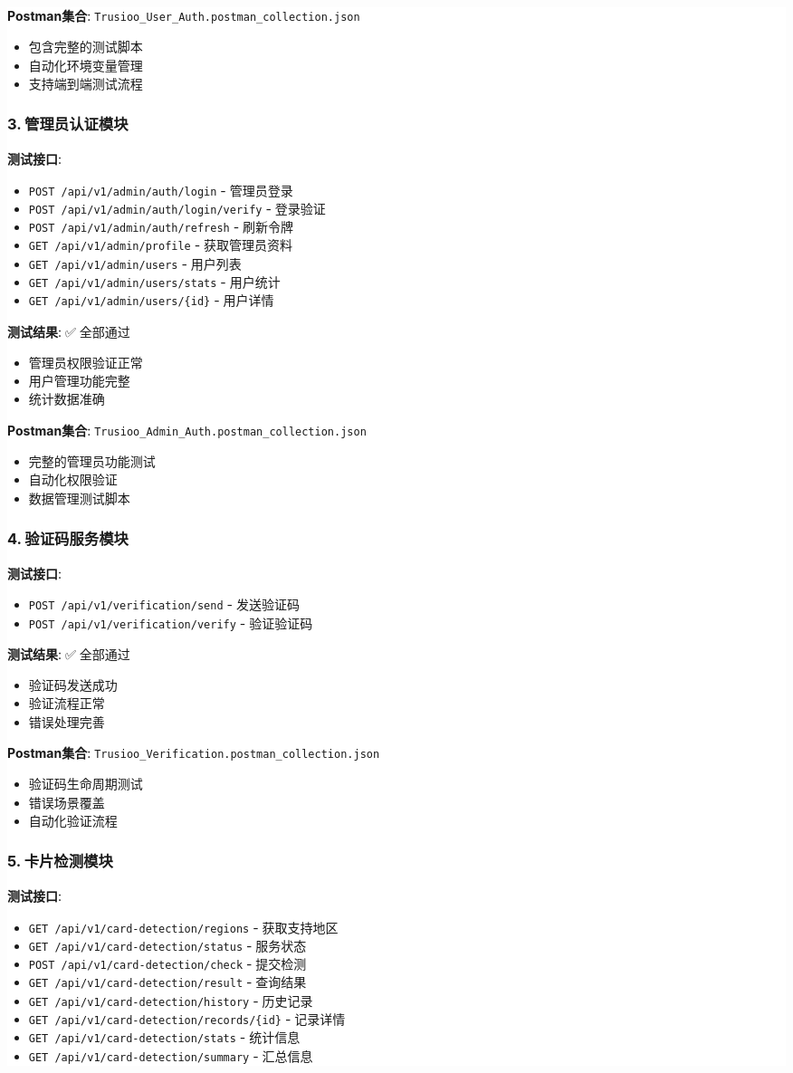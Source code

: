 **Postman集合**: `Trusioo_User_Auth.postman_collection.json`
- 包含完整的测试脚本
- 自动化环境变量管理
- 支持端到端测试流程

### 3. 管理员认证模块

**测试接口**:
- `POST /api/v1/admin/auth/login` - 管理员登录
- `POST /api/v1/admin/auth/login/verify` - 登录验证
- `POST /api/v1/admin/auth/refresh` - 刷新令牌
- `GET /api/v1/admin/profile` - 获取管理员资料
- `GET /api/v1/admin/users` - 用户列表
- `GET /api/v1/admin/users/stats` - 用户统计
- `GET /api/v1/admin/users/{id}` - 用户详情

**测试结果**: ✅ 全部通过
- 管理员权限验证正常
- 用户管理功能完整
- 统计数据准确

**Postman集合**: `Trusioo_Admin_Auth.postman_collection.json`
- 完整的管理员功能测试
- 自动化权限验证
- 数据管理测试脚本

### 4. 验证码服务模块

**测试接口**:
- `POST /api/v1/verification/send` - 发送验证码
- `POST /api/v1/verification/verify` - 验证验证码

**测试结果**: ✅ 全部通过
- 验证码发送成功
- 验证流程正常
- 错误处理完善

**Postman集合**: `Trusioo_Verification.postman_collection.json`
- 验证码生命周期测试
- 错误场景覆盖
- 自动化验证流程

### 5. 卡片检测模块

**测试接口**:
- `GET /api/v1/card-detection/regions` - 获取支持地区
- `GET /api/v1/card-detection/status` - 服务状态
- `POST /api/v1/card-detection/check` - 提交检测
- `GET /api/v1/card-detection/result` - 查询结果
- `GET /api/v1/card-detection/history` - 历史记录
- `GET /api/v1/card-detection/records/{id}` - 记录详情
- `GET /api/v1/card-detection/stats` - 统计信息
- `GET /api/v1/card-detection/summary` - 汇总信息
